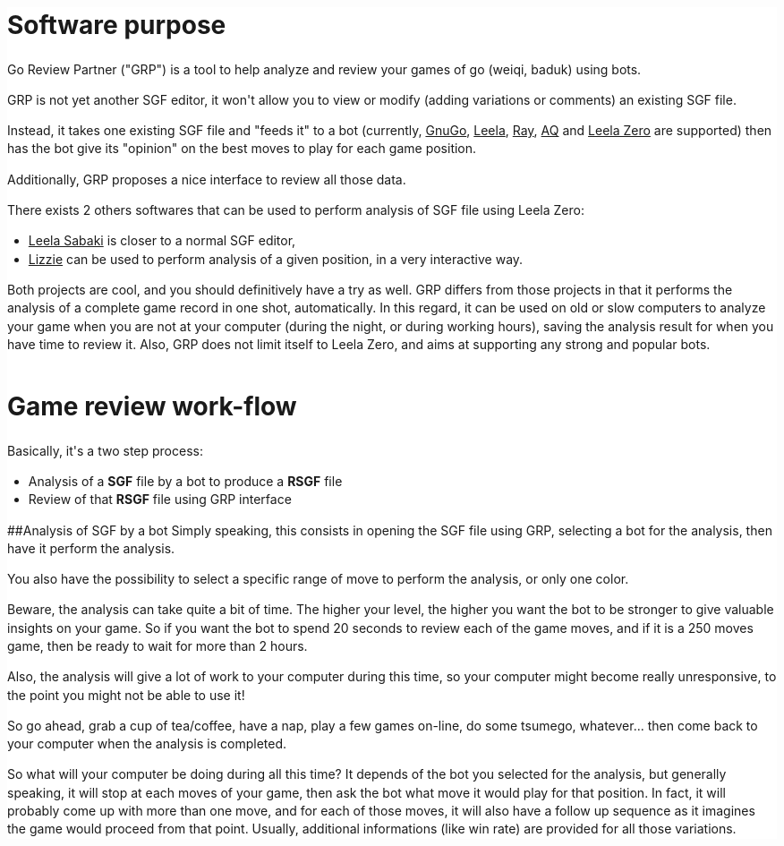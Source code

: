 
# Software purpose
Go Review Partner ("GRP") is a tool to help analyze and review your games of go (weiqi, baduk) using bots.

GRP is not yet another SGF editor, it won't allow you to view or modify (adding variations or comments) an existing SGF file.

Instead, it takes one existing SGF file and "feeds it" to a bot (currently, [GnuGo](https://www.gnu.org/software/gnugo/), [Leela](https://www.sjeng.org/leela.html), [Ray](https://github.com/zakki/Ray), [AQ](https://github.com/ymgaq/AQ) and [Leela Zero](https://github.com/gcp/leela-zero) are supported) then has the bot give its "opinion" on the best moves to play for each game position.

Additionally, GRP proposes a nice interface to review all those data.

There exists 2 others softwares that can be used to perform analysis of SGF file using Leela Zero:

+ [Leela Sabaki](https://github.com/SabakiHQ/LeelaSabaki) is closer to a normal SGF editor,
+ [Lizzie](https://github.com/featurecat/lizzie) can be used to perform analysis of a given position, in a very interactive way.

Both projects are cool, and you should definitively have a try as well.
GRP differs from those projects in that it performs the analysis of a complete game record in one shot, automatically. In this regard, it can be used on old or slow computers to analyze your game when you are not at your computer (during the night, or during working hours), saving the analysis result for when you have time to review it.
Also, GRP does not limit itself to Leela Zero, and aims at supporting any strong and popular bots.

# Game review work-flow
Basically, it's a two step process:

- Analysis of a **SGF** file by a bot to produce a **RSGF** file
- Review of that **RSGF** file using GRP interface

##Analysis of SGF by a bot
Simply speaking, this consists in opening the SGF file using GRP, selecting a bot for the analysis, then have it perform the analysis.

You also have the possibility to select a specific range of move to perform the analysis, or only one color.

Beware, the analysis can take quite a bit of time. The higher your level, the higher you want the bot to be stronger to give valuable insights on your game.
So if you want the bot to spend 20 seconds to review each of the game moves, and if it is a 250 moves game, then be ready to wait for more than 2 hours.

Also, the analysis will give a lot of work to your computer during this time, so your computer might become really unresponsive, to the point you might not be able to use it!

So go ahead, grab a cup of tea/coffee, have a nap, play a few games on-line, do some tsumego, whatever... then come back to your computer when the analysis is completed.

So what will your computer be doing during all this time? It depends of the bot you selected for the analysis, but generally speaking, it will stop at each moves of your game, then ask the bot what move it would play for that position.
In fact, it will probably come up with more than one move, and for each of those moves, it will also have a follow up sequence as it imagines the game would proceed from that point.
Usually, additional informations (like win rate) are provided for all those variations.
